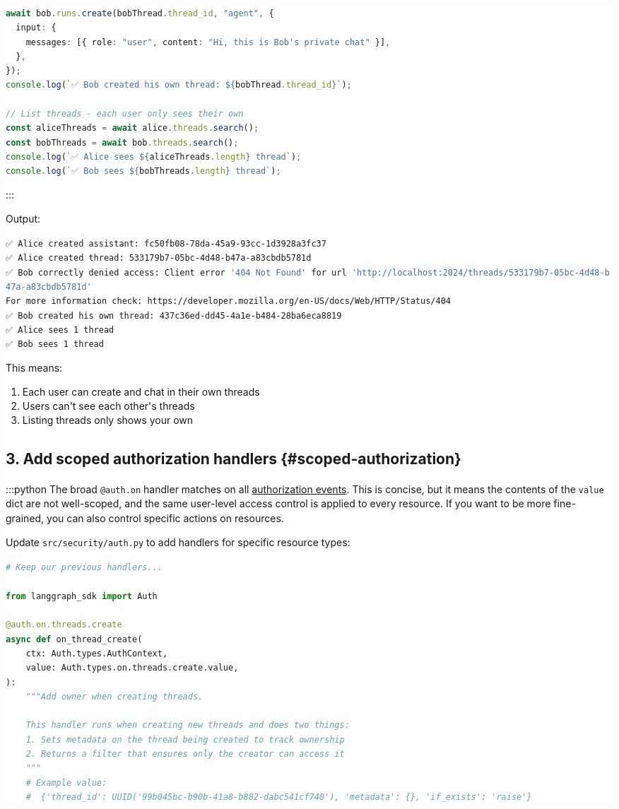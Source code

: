 ```typescript
await bob.runs.create(bobThread.thread_id, "agent", {
  input: {
    messages: [{ role: "user", content: "Hi, this is Bob's private chat" }],
  },
});
console.log(`✅ Bob created his own thread: ${bobThread.thread_id}`);

// List threads - each user only sees their own
const aliceThreads = await alice.threads.search();
const bobThreads = await bob.threads.search();
console.log(`✅ Alice sees ${aliceThreads.length} thread`);
console.log(`✅ Bob sees ${bobThreads.length} thread`);
```

:::

Output:

```bash
✅ Alice created assistant: fc50fb08-78da-45a9-93cc-1d3928a3fc37
✅ Alice created thread: 533179b7-05bc-4d48-b47a-a83cbdb5781d
✅ Bob correctly denied access: Client error '404 Not Found' for url 'http://localhost:2024/threads/533179b7-05bc-4d48-b47a-a83cbdb5781d'
For more information check: https://developer.mozilla.org/en-US/docs/Web/HTTP/Status/404
✅ Bob created his own thread: 437c36ed-dd45-4a1e-b484-28ba6eca8819
✅ Alice sees 1 thread
✅ Bob sees 1 thread
```

This means:

1. Each user can create and chat in their own threads
2. Users can't see each other's threads
3. Listing threads only shows your own

## 3. Add scoped authorization handlers {#scoped-authorization}

:::python
The broad `@auth.on` handler matches on all [authorization events](../../concepts/auth.md#supported-resources). This is concise, but it means the contents of the `value` dict are not well-scoped, and the same user-level access control is applied to every resource. If you want to be more fine-grained, you can also control specific actions on resources.

Update `src/security/auth.py` to add handlers for specific resource types:

```python
# Keep our previous handlers...

from langgraph_sdk import Auth

@auth.on.threads.create
async def on_thread_create(
    ctx: Auth.types.AuthContext,
    value: Auth.types.on.threads.create.value,
):
    """Add owner when creating threads.

    This handler runs when creating new threads and does two things:
    1. Sets metadata on the thread being created to track ownership
    2. Returns a filter that ensures only the creator can access it
    """
    # Example value:
    #  {'thread_id': UUID('99b045bc-b90b-41a8-b882-dabc541cf740'), 'metadata': {}, 'if_exists': 'raise'}

```